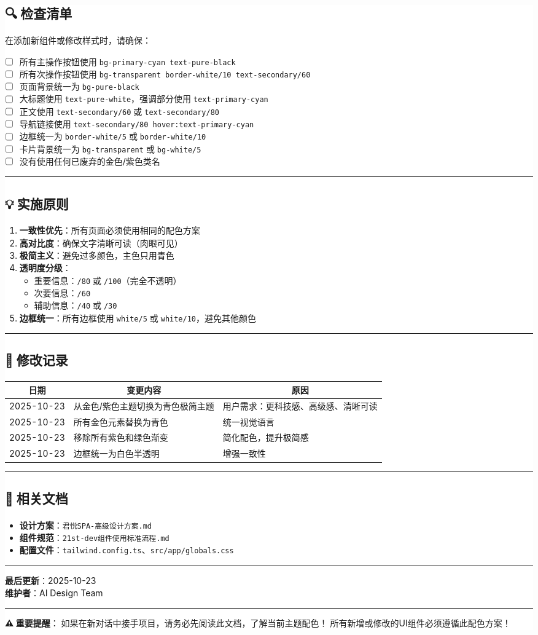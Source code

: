 ## 🔍 检查清单

在添加新组件或修改样式时，请确保：

- [ ] 所有主操作按钮使用 `bg-primary-cyan text-pure-black`
- [ ] 所有次操作按钮使用 `bg-transparent border-white/10 text-secondary/60`
- [ ] 页面背景统一为 `bg-pure-black`
- [ ] 大标题使用 `text-pure-white`，强调部分使用 `text-primary-cyan`
- [ ] 正文使用 `text-secondary/60` 或 `text-secondary/80`
- [ ] 导航链接使用 `text-secondary/80 hover:text-primary-cyan`
- [ ] 边框统一为 `border-white/5` 或 `border-white/10`
- [ ] 卡片背景统一为 `bg-transparent` 或 `bg-white/5`
- [ ] 没有使用任何已废弃的金色/紫色类名

---

## 💡 实施原则

1. **一致性优先**：所有页面必须使用相同的配色方案
2. **高对比度**：确保文字清晰可读（肉眼可见）
3. **极简主义**：避免过多颜色，主色只用青色
4. **透明度分级**：
   - 重要信息：`/80` 或 `/100`（完全不透明）
   - 次要信息：`/60`
   - 辅助信息：`/40` 或 `/30`
5. **边框统一**：所有边框使用 `white/5` 或 `white/10`，避免其他颜色

---

## 📝 修改记录

| 日期       | 变更内容                          | 原因                                 |
| ---------- | --------------------------------- | ------------------------------------ |
| 2025-10-23 | 从金色/紫色主题切换为青色极简主题 | 用户需求：更科技感、高级感、清晰可读 |
| 2025-10-23 | 所有金色元素替换为青色            | 统一视觉语言                         |
| 2025-10-23 | 移除所有紫色和绿色渐变            | 简化配色，提升极简感                 |
| 2025-10-23 | 边框统一为白色半透明              | 增强一致性                           |

---

## 🎯 相关文档

- **设计方案**：`君悦SPA-高级设计方案.md`
- **组件规范**：`21st-dev组件使用标准流程.md`
- **配置文件**：`tailwind.config.ts`、`src/app/globals.css`

---

**最后更新**：2025-10-23  
**维护者**：AI Design Team

---

**⚠️ 重要提醒**：
如果在新对话中接手项目，请务必先阅读此文档，了解当前主题配色！
所有新增或修改的UI组件必须遵循此配色方案！
